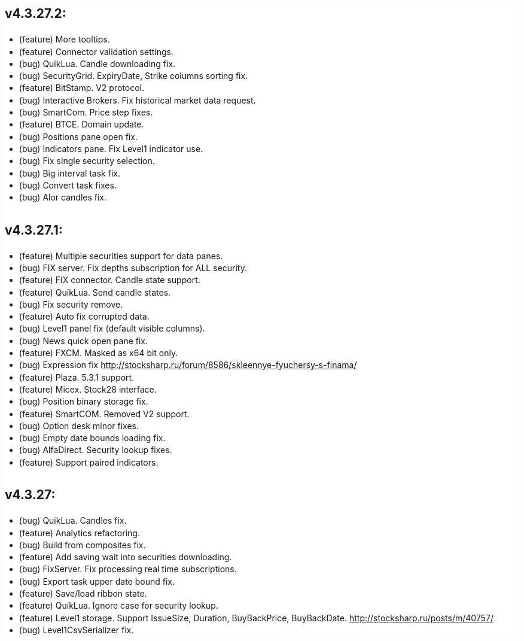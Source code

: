 ## v4.3.27.2:
* (feature) More tooltips.
* (feature) Connector validation settings.
* (bug) QuikLua. Candle downloading fix.
* (bug) SecurityGrid. ExpiryDate, Strike columns sorting fix.
* (feature) BitStamp. V2 protocol.
* (bug) Interactive Brokers. Fix historical market data request.
* (bug) SmartCom. Price step fixes.
* (feature) BTCE. Domain update.
* (bug) Positions pane open fix.
* (bug) Indicators pane. Fix Level1 indicator use.
* (bug) Fix single security selection.
* (bug) Big interval task fix.
* (bug) Convert task fixes.
* (bug) Alor candles fix.

## v4.3.27.1:
* (feature) Multiple securities support for data panes.
* (bug) FIX server. Fix depths subscription for ALL security.
* (feature) FIX connector. Candle state support.
* (feature) QuikLua. Send candle states.
* (bug) Fix security remove.
* (feature) Auto fix corrupted data.
* (bug) Level1 panel fix (default visible columns).
* (bug) News quick open pane fix.
* (feature) FXCM. Masked as x64 bit only.
* (bug) Expression fix http://stocksharp.ru/forum/8586/skleennye-fyuchersy-s-finama/
* (feature) Plaza. 5.3.1 support.
* (feature) Micex. Stock28 interface.
* (bug) Position binary storage fix.
* (feature) SmartCOM. Removed V2 support.
* (bug) Option desk minor fixes.
* (bug) Empty date bounds loading fix.
* (bug) AlfaDirect. Security lookup fixes.
* (feature) Support paired indicators.

## v4.3.27:
* (bug) QuikLua. Candles fix.
* (feature) Analytics refactoring.
* (bug) Build from composites fix.
* (feature) Add saving wait into securities downloading.
* (bug) FixServer. Fix processing real time subscriptions.
* (bug) Export task upper date bound fix.
* (feature) Save/load ribbon state.
* (feature) QuikLua. Ignore case for security lookup.
* (feature) Level1 storage. Support IssueSize, Duration, BuyBackPrice, BuyBackDate. http://stocksharp.ru/posts/m/40757/
* (bug) Level1CsvSerializer fix.
